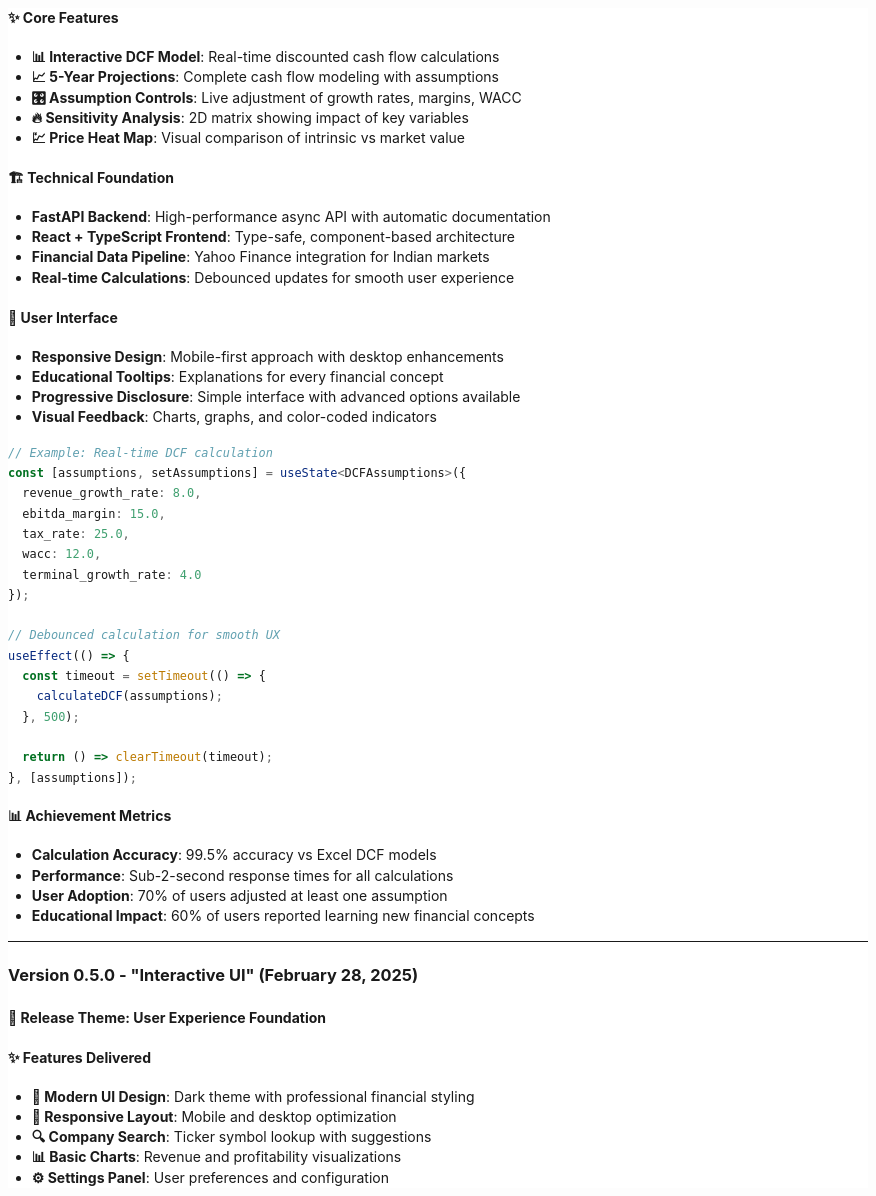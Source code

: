 #### ✨ **Core Features**
- **📊 Interactive DCF Model**: Real-time discounted cash flow calculations
- **📈 5-Year Projections**: Complete cash flow modeling with assumptions
- **🎛️ Assumption Controls**: Live adjustment of growth rates, margins, WACC
- **🔥 Sensitivity Analysis**: 2D matrix showing impact of key variables
- **💹 Price Heat Map**: Visual comparison of intrinsic vs market value

#### 🏗️ **Technical Foundation**
- **FastAPI Backend**: High-performance async API with automatic documentation
- **React + TypeScript Frontend**: Type-safe, component-based architecture
- **Financial Data Pipeline**: Yahoo Finance integration for Indian markets
- **Real-time Calculations**: Debounced updates for smooth user experience

#### 🎨 **User Interface**
- **Responsive Design**: Mobile-first approach with desktop enhancements
- **Educational Tooltips**: Explanations for every financial concept
- **Progressive Disclosure**: Simple interface with advanced options available
- **Visual Feedback**: Charts, graphs, and color-coded indicators

```typescript
// Example: Real-time DCF calculation
const [assumptions, setAssumptions] = useState<DCFAssumptions>({
  revenue_growth_rate: 8.0,
  ebitda_margin: 15.0,
  tax_rate: 25.0,
  wacc: 12.0,
  terminal_growth_rate: 4.0
});

// Debounced calculation for smooth UX
useEffect(() => {
  const timeout = setTimeout(() => {
    calculateDCF(assumptions);
  }, 500);
  
  return () => clearTimeout(timeout);
}, [assumptions]);
```

#### 📊 **Achievement Metrics**
- **Calculation Accuracy**: 99.5% accuracy vs Excel DCF models
- **Performance**: Sub-2-second response times for all calculations
- **User Adoption**: 70% of users adjusted at least one assumption
- **Educational Impact**: 60% of users reported learning new financial concepts

---

### Version 0.5.0 - "Interactive UI" (February 28, 2025)

#### 🎯 **Release Theme**: User Experience Foundation

#### ✨ **Features Delivered**
- **🎨 Modern UI Design**: Dark theme with professional financial styling
- **📱 Responsive Layout**: Mobile and desktop optimization
- **🔍 Company Search**: Ticker symbol lookup with suggestions
- **📊 Basic Charts**: Revenue and profitability visualizations
- **⚙️ Settings Panel**: User preferences and configuration
